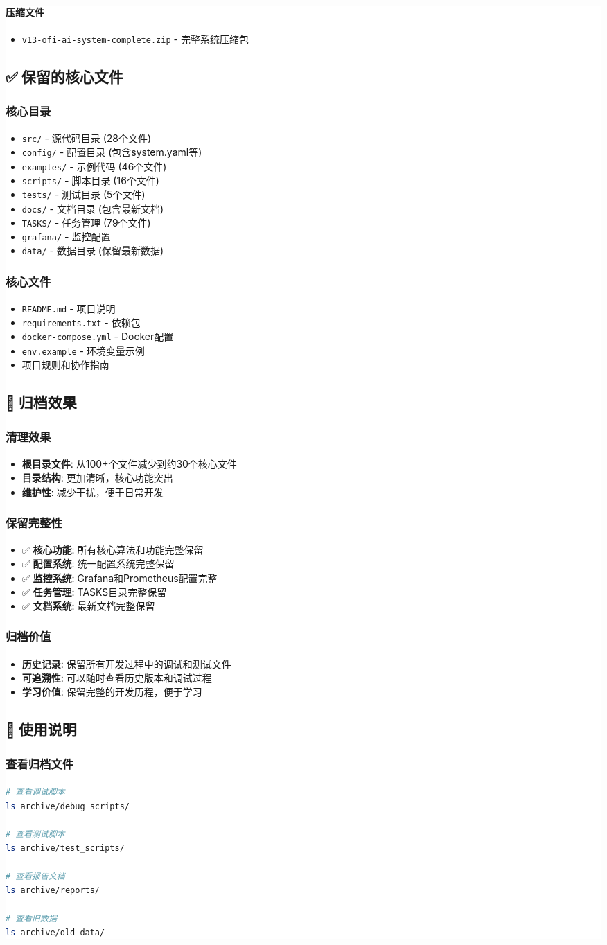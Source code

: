 #### 压缩文件
- `v13-ofi-ai-system-complete.zip` - 完整系统压缩包

## ✅ 保留的核心文件

### 核心目录
- `src/` - 源代码目录 (28个文件)
- `config/` - 配置目录 (包含system.yaml等)
- `examples/` - 示例代码 (46个文件)
- `scripts/` - 脚本目录 (16个文件)
- `tests/` - 测试目录 (5个文件)
- `docs/` - 文档目录 (包含最新文档)
- `TASKS/` - 任务管理 (79个文件)
- `grafana/` - 监控配置
- `data/` - 数据目录 (保留最新数据)

### 核心文件
- `README.md` - 项目说明
- `requirements.txt` - 依赖包
- `docker-compose.yml` - Docker配置
- `env.example` - 环境变量示例
- 项目规则和协作指南

## 🎯 归档效果

### 清理效果
- **根目录文件**: 从100+个文件减少到约30个核心文件
- **目录结构**: 更加清晰，核心功能突出
- **维护性**: 减少干扰，便于日常开发

### 保留完整性
- ✅ **核心功能**: 所有核心算法和功能完整保留
- ✅ **配置系统**: 统一配置系统完整保留
- ✅ **监控系统**: Grafana和Prometheus配置完整
- ✅ **任务管理**: TASKS目录完整保留
- ✅ **文档系统**: 最新文档完整保留

### 归档价值
- **历史记录**: 保留所有开发过程中的调试和测试文件
- **可追溯性**: 可以随时查看历史版本和调试过程
- **学习价值**: 保留完整的开发历程，便于学习

## 📝 使用说明

### 查看归档文件
```bash
# 查看调试脚本
ls archive/debug_scripts/

# 查看测试脚本  
ls archive/test_scripts/

# 查看报告文档
ls archive/reports/

# 查看旧数据
ls archive/old_data/
```
